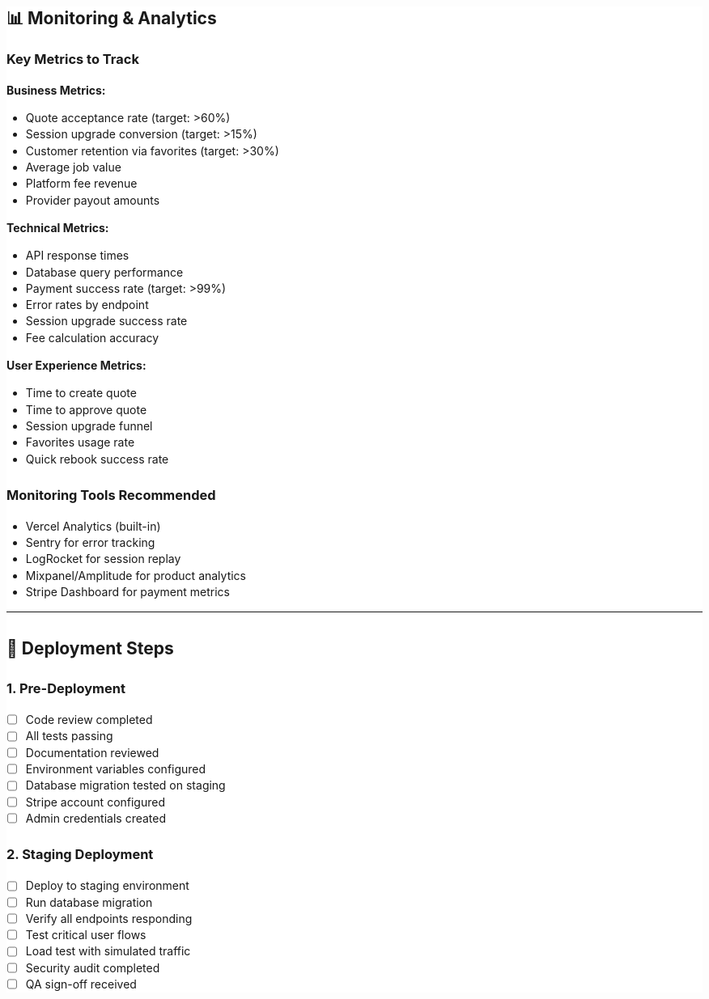 
## 📊 Monitoring & Analytics

### Key Metrics to Track

**Business Metrics:**
- Quote acceptance rate (target: >60%)
- Session upgrade conversion (target: >15%)
- Customer retention via favorites (target: >30%)
- Average job value
- Platform fee revenue
- Provider payout amounts

**Technical Metrics:**
- API response times
- Database query performance
- Payment success rate (target: >99%)
- Error rates by endpoint
- Session upgrade success rate
- Fee calculation accuracy

**User Experience Metrics:**
- Time to create quote
- Time to approve quote
- Session upgrade funnel
- Favorites usage rate
- Quick rebook success rate

### Monitoring Tools Recommended
- Vercel Analytics (built-in)
- Sentry for error tracking
- LogRocket for session replay
- Mixpanel/Amplitude for product analytics
- Stripe Dashboard for payment metrics

---

## 🚀 Deployment Steps

### 1. Pre-Deployment
- [ ] Code review completed
- [ ] All tests passing
- [ ] Documentation reviewed
- [ ] Environment variables configured
- [ ] Database migration tested on staging
- [ ] Stripe account configured
- [ ] Admin credentials created

### 2. Staging Deployment
- [ ] Deploy to staging environment
- [ ] Run database migration
- [ ] Verify all endpoints responding
- [ ] Test critical user flows
- [ ] Load test with simulated traffic
- [ ] Security audit completed
- [ ] QA sign-off received
